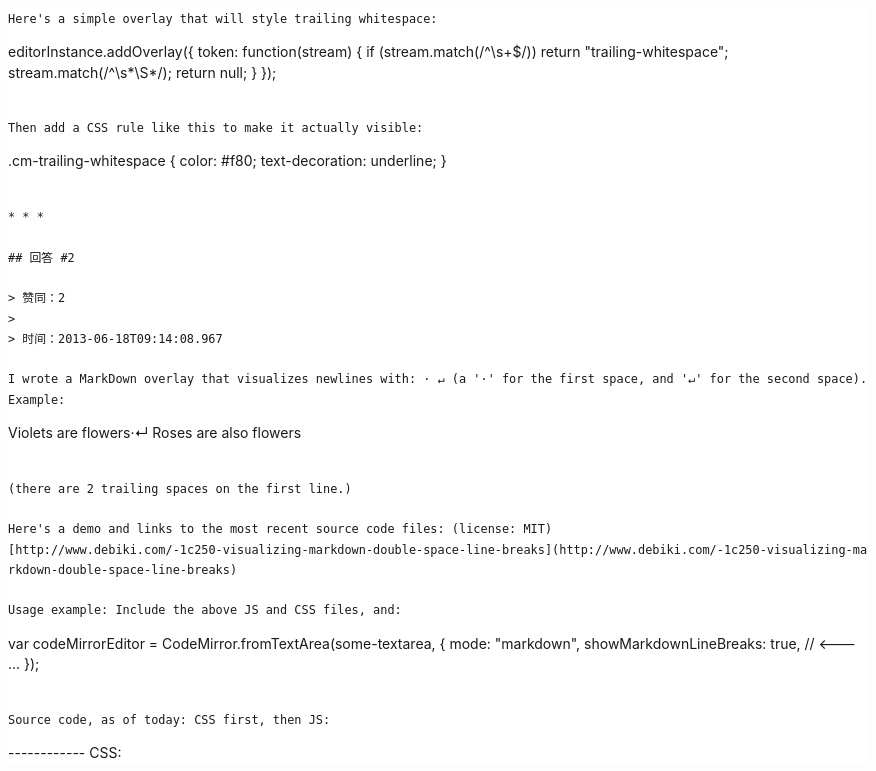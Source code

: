 ```
Here's a simple overlay that will style trailing whitespace:

```
editorInstance.addOverlay({
  token: function(stream) {
    if (stream.match(/^\s+$/)) return "trailing-whitespace";
    stream.match(/^\s*\S*/);
    return null;
  }
}); 
```

Then add a CSS rule like this to make it actually visible:

```
.cm-trailing-whitespace { color: #f80; text-decoration: underline; } 
```

* * *

## 回答 #2

> 赞同：2
> 
> 时间：2013-06-18T09:14:08.967

I wrote a MarkDown overlay that visualizes newlines with: · ↵ (a '·' for the first space, and '↵' for the second space). Example:

```
Violets are flowers·↵
Roses are also flowers 
```

(there are 2 trailing spaces on the first line.)

Here's a demo and links to the most recent source code files: (license: MIT)
[http://www.debiki.com/-1c250-visualizing-markdown-double-space-line-breaks](http://www.debiki.com/-1c250-visualizing-markdown-double-space-line-breaks)

Usage example: Include the above JS and CSS files, and:

```
var codeMirrorEditor = CodeMirror.fromTextArea(some-textarea, {
  mode: "markdown",
  showMarkdownLineBreaks: true,   // <---
  ...
}); 
```

Source code, as of today: CSS first, then JS:

```
------------ CSS:
